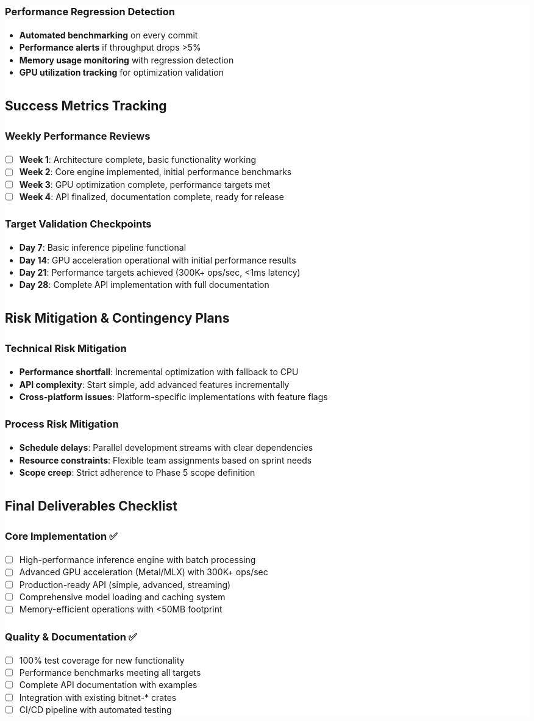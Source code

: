 ### Performance Regression Detection
- **Automated benchmarking** on every commit
- **Performance alerts** if throughput drops >5%
- **Memory usage monitoring** with regression detection
- **GPU utilization tracking** for optimization validation

## Success Metrics Tracking

### Weekly Performance Reviews
- [ ] **Week 1**: Architecture complete, basic functionality working
- [ ] **Week 2**: Core engine implemented, initial performance benchmarks
- [ ] **Week 3**: GPU optimization complete, performance targets met
- [ ] **Week 4**: API finalized, documentation complete, ready for release

### Target Validation Checkpoints
- **Day 7**: Basic inference pipeline functional
- **Day 14**: GPU acceleration operational with initial performance results
- **Day 21**: Performance targets achieved (300K+ ops/sec, <1ms latency)
- **Day 28**: Complete API implementation with full documentation

## Risk Mitigation & Contingency Plans

### Technical Risk Mitigation
- **Performance shortfall**: Incremental optimization with fallback to CPU
- **API complexity**: Start simple, add advanced features incrementally
- **Cross-platform issues**: Platform-specific implementations with feature flags

### Process Risk Mitigation
- **Schedule delays**: Parallel development streams with clear dependencies
- **Resource constraints**: Flexible team assignments based on sprint needs
- **Scope creep**: Strict adherence to Phase 5 scope definition

## Final Deliverables Checklist

### Core Implementation ✅
- [ ] High-performance inference engine with batch processing
- [ ] Advanced GPU acceleration (Metal/MLX) with 300K+ ops/sec
- [ ] Production-ready API (simple, advanced, streaming)
- [ ] Comprehensive model loading and caching system
- [ ] Memory-efficient operations with <50MB footprint

### Quality & Documentation ✅
- [ ] 100% test coverage for new functionality
- [ ] Performance benchmarks meeting all targets
- [ ] Complete API documentation with examples
- [ ] Integration with existing bitnet-* crates
- [ ] CI/CD pipeline with automated testing
